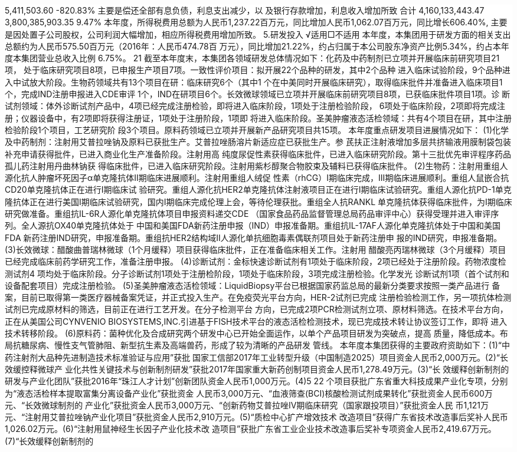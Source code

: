 5,411,503.60
-820.83%
主要是偿还全部有息负债，利息支出减少，以
及银行存款增加，利息收入增加所致
合计
4,160,133,443.47
3,800,385,903.35
9.47%
本年度，所得税费用总额为人民币1,237.22百万元，同比增加人民币1,062.07百万元，同比增长606.40%,
主要是因处置子公司股权，公司利润大幅增加，相应所得税费用增加所致。
5.研发投入
√适用□不适用
本年度，本集团用于研发方面的相关支出总额约为人民币575.50百万元（2016年：人民币474.78百
万元），同比增加21.22%，约占归属于本公司股东净资产比例5.34%，约占本年度本集团营业总收入比例
6.75%。
21
截至本年度末，本集团各领域研发总体情况如下：化药及中药制剂已立项并开展临床前研究项目21项，
处于临床研究项目8项，已申报生产项目7项。一致性评价项目：拟开展22个品种的研发，其中2个品种
进入临床试验阶段，9个品种进入中试放大阶段。生物药领域共有13个项目在研：临床研究6个（其中1
个在中美同时开展临床研究），取得临床批件并准备进入临床项目1个，完成IND注册申报进入CDE审评
1个，IND在研项目6个。长效微球领域已立项并开展临床前研究项目8项，已获临床批件项目1项。诊
断试剂领域：体外诊断试剂产品中，4项已经完成注册检验，即将进入临床阶段，1项处于注册检验阶段，
6项处于临床阶段，2项即将完成注册；仪器设备中，有2项即将获得注册证，1项处于注册阶段，1项即
将进入临床阶段。圣美肿瘤液态活检领域：共有4个项目在研，其中注册检验阶段1个项目，工艺研究阶
段3个项目。原料药领域已立项并开展新产品研究项目共15项。
本年度重点研发项目进展情况如下：
(1)化学及中药制剂：注射用艾普拉唑钠及原料已获批生产。艾普拉唑肠溶片新适应症已获批生产。参
芪扶正注射液增加多层共挤输液用膜制袋包装补充申请获得批件，已进入商业化生产准备阶段。注射用高
纯度尿促性素获得临床批件，已进入临床研究阶段。第十三批优先审评程序药品孤儿药注射用丹曲林钠获
得临床批件，已进入临床研究阶段。注射用紫杉醇聚合物胶束及辅料已获得临床批件。
(2)生物药：注射用重组人源化抗人肿瘤坏死因子α单克隆抗体Ⅱ期临床进展顺利。注射用重组人绒促
性素（rhCG）I期临床完成，III期临床进展顺利。重组人鼠嵌合抗CD20单克隆抗体正在进行Ⅰ期临床试
验研究。重组人源化抗HER2单克隆抗体注射液项目正在进行Ⅰ期临床试验研究。重组人源化抗PD-1单克
隆抗体正在进行美国Ⅰ期临床试验研究，国内I期临床完成伦理上会，等待伦理获批。重组全人抗RANKL
单克隆抗体获得临床批件，为I期临床研究做准备。重组抗IL-6R人源化单克隆抗体项目申报资料递交CDE
（国家食品药品监督管理总局药品审评中心）获得受理并进入审评序列。全人源抗OX40单克隆抗体处于
中国和美国FDA新药注册申报（IND）申报准备期。重组抗IL-17AF人源化单克隆抗体处于中国和美国FDA
新药注册IND研究，申报准备期。重组抗HER2结构域II人源化单抗细胞毒素偶联剂项目处于新药注册申
报的IND研究，申报准备期。
(3)长效微球：醋酸曲普瑞林微球（1个月缓释）项目获得临床批件，正在准备临床相关工作。注射用
醋酸亮丙瑞林微球（3个月缓释）项目已经完成临床前药学研究工作，准备注册申报。
(4)诊断试剂：金标快速诊断试剂有1项处于临床阶段，2项已经处于注册阶段。药物浓度检测试剂4
项均处于临床阶段。分子诊断试剂1项处于注册检阶段，1项处于临床阶段，3项完成注册检验。化学发光
诊断试剂1项（首个试剂和设备配套项目）完成注册检验。
(5)圣美肿瘤液态活检领域：LiquidBiopsy平台已根据国家药监总局的最新分类要求按照一类产品进行
备案，目前已取得第一类医疗器械备案凭证，并正式投入生产。在免疫荧光平台方向，HER-2试剂已完成
注册检验检测工作，另一项抗体检测试剂已完成原材料的筛选，目前正在进行工艺开发。在分子检测平台
方向，已完成2项PCR检测试剂立项、原材料筛选。在技术平台方向，正在从美国公司CYNVENIO
BIOSYSTEMS,INC.引进基于FISH技术平台的液态活检检测技术，现已完成技术转让协议签订工作，即将
进入技术转移阶段。
(6)原料药：菌种优化及合成研究两个研发中心已开始全面运作，以单个产品项目研发为突破点，提高
质量，降低成本。布局抗糖尿病、慢性支气管肺阻、新型抗生素及高端兽药，形成了较为清晰的产品研发
管线。
本年度本集团获得的主要政府资助如下：(1)“中药注射剂大品种先进制造技术标准验证与应用”获批
国家工信部2017年工业转型升级（中国制造2025）项目资金人民币2,000万元。(2)“长效缓控释微球产
业化共性关键技术与创新制剂研发”获批2017年国家重大新药创制项目资金人民币1,278.49万元。(3)“长
效缓释创新制剂的研发与产业化团队”获批2016年“珠江人才计划”创新团队资金人民币1,000万元。(4)5
22
个项目获批广东省重大科技成果产业化专项，分别为“液态活检样本提取富集分离设备产业化”获批资金
人民币3,000万元、“血液筛查(BCI)核酸检测试剂成果转化”获批资金人民币600万元、“长效微球制剂的
产业化”获批资金人民币3,000万元、“创新药物艾普拉唑IV期临床研究（国家跟投项目）”获批资金人民
币1,121万元、“注射用艾普拉唑钠产业化项目”获批资金人民币2,910万元。(5)“质检中心扩产增效技术
改造项目”获得广东省技术改造事后奖补人民币1,026.02万元。(6)“注射用鼠神经生长因子产业化技术改
造项目”获批广东省工业企业技术改造事后奖补专项资金人民币2,419.67万元。(7)“长效缓释创新制剂的